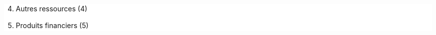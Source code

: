 </td>
      <td>

</td>
      <td>

</td>
      <td>

</td>
      <td>

</td>
      <td>

</td>
      <td>

</td>
      <td>

</td>
    </tr>
    <tr>
      <td align="left">

4. Autres ressources (4)

</td>
      <td>

</td>
      <td>

</td>
      <td>

</td>
      <td>

</td>
      <td>

</td>
      <td>

</td>
      <td>

</td>
    </tr>
    <tr>
      <td align="left">

5. Produits financiers (5)

</td>
      <td>

</td>
      <td>
